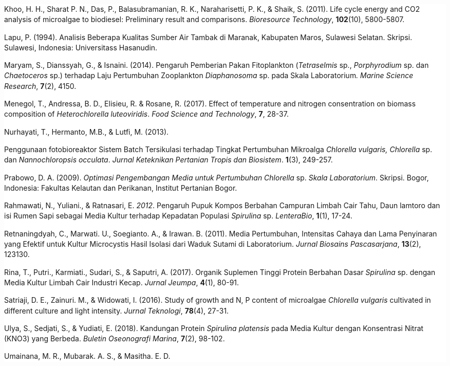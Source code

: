 <p><span class="font2">Khoo, H. H., Sharat P. N., Das, P., Balasubramanian, R. K., Naraharisetti, P. K., &amp;&nbsp;Shaik, S. (2011). Life cycle energy and CO</span><span class="font0">2 </span><span class="font2">analysis of microalgae to biodiesel: Preliminary result and comparisons. </span><span class="font2" style="font-style:italic;">Bioresource Technology</span><span class="font2">, </span><span class="font2" style="font-weight:bold;">102</span><span class="font2">(10), 5800-5807.</span></p>
<p><span class="font2">Lapu, P. (1994). Analisis Beberapa Kualitas Sumber Air Tambak di Maranak, Kabupaten Maros, Sulawesi Selatan. Skripsi. Sulawesi, Indonesia: Universitass Hasanudin.</span></p>
<p><span class="font2">Maryam, S., Dianssyah, G., &amp;&nbsp;Isnaini. (2014). Pengaruh Pemberian Pakan Fitoplankton (</span><span class="font2" style="font-style:italic;">Tetraselmis</span><span class="font2"> sp., </span><span class="font2" style="font-style:italic;">Porphyrodium</span><span class="font2"> sp. dan </span><span class="font2" style="font-style:italic;">Chaetoceros</span><span class="font2"> sp.) terhadap Laju Pertumbuhan Zooplankton </span><span class="font2" style="font-style:italic;">Diaphanosoma</span><span class="font2"> sp. pada Skala Laboratorium</span><span class="font2" style="font-style:italic;">. Marine Science Research</span><span class="font2">, </span><span class="font2" style="font-weight:bold;">7</span><span class="font2">(2), 4150.</span></p>
<p><span class="font2">Menegol, T., Andressa, B. D., Elisieu, R. &amp;&nbsp;Rosane, R. (2017). Effect of temperature and nitrogen consentration on biomass composition of </span><span class="font2" style="font-style:italic;">Heterochlorella luteoviridis</span><span class="font2">. </span><span class="font2" style="font-style:italic;">Food Science and Technology</span><span class="font2">, </span><span class="font2" style="font-weight:bold;">7</span><span class="font2">, 28-37.</span></p>
<p><span class="font2">Nurhayati, T., Hermanto, M.B., &amp;&nbsp;Lutfi, M. (2013).</span></p>
<p><span class="font2">Penggunaan fotobioreaktor Sistem Batch Tersikulasi terhadap Tingkat Pertumbuhan Mikroalga </span><span class="font2" style="font-style:italic;">Chlorella vulgaris, Chlorella</span><span class="font2"> sp. dan </span><span class="font2" style="font-style:italic;">Nannochloropsis occulata</span><span class="font2">. </span><span class="font2" style="font-style:italic;">Jurnal Keteknikan Pertanian Tropis dan Biosistem</span><span class="font2">. </span><span class="font2" style="font-weight:bold;">1</span><span class="font2">(3), 249-257.</span></p>
<p><span class="font2">Prabowo, D. A. (2009). </span><span class="font2" style="font-style:italic;">Optimasi Pengembangan Media untuk Pertumbuhan Chlorella</span><span class="font2"> sp. </span><span class="font2" style="font-style:italic;">Skala Laboratorium</span><span class="font2">. Skripsi. Bogor, Indonesia: Fakultas Kelautan dan Perikanan, Institut Pertanian Bogor.</span></p>
<p><span class="font2">Rahmawati, N., Yuliani., &amp;&nbsp;Ratnasari, E. </span><span class="font2" style="font-style:italic;">2012</span><span class="font2">. Pengaruh Pupuk Kompos Berbahan Campuran Limbah Cair Tahu, Daun lamtoro dan isi Rumen Sapi sebagai Media Kultur terhadap Kepadatan Populasi </span><span class="font2" style="font-style:italic;">Spirulina </span><span class="font2">sp. </span><span class="font2" style="font-style:italic;">LenteraBio</span><span class="font2">, </span><span class="font2" style="font-weight:bold;">1</span><span class="font2">(1), 17-24.</span></p>
<p><span class="font2">Retnaningdyah, C., Marwati. U., Soegianto. A., &amp;&nbsp;Irawan. B. (2011). Media Pertumbuhan, Intensitas Cahaya dan Lama Penyinaran yang Efektif untuk Kultur Microcystis Hasil Isolasi dari Waduk Sutami di Laboratorium. </span><span class="font2" style="font-style:italic;">Jurnal Biosains Pascasarjana</span><span class="font2">, </span><span class="font2" style="font-weight:bold;">13</span><span class="font2">(2), 123130.</span></p>
<p><span class="font2">Rina, T., Putri., Karmiati., Sudari, S., &amp;&nbsp;Saputri, A. (2017). Organik Suplemen Tinggi Protein Berbahan Dasar </span><span class="font2" style="font-style:italic;">Spirulina</span><span class="font2"> sp. dengan Media Kultur Limbah Cair Industri Kecap. </span><span class="font2" style="font-style:italic;">Jurnal Jeumpa</span><span class="font2">, </span><span class="font2" style="font-weight:bold;">4</span><span class="font2">(1), 80-91.</span></p>
<p><span class="font2">Satriaji, D. E., Zainuri. M., &amp;&nbsp;Widowati, I. (2016). Study of growth and N, P content of microalgae </span><span class="font2" style="font-style:italic;">Chlorella vulgaris</span><span class="font2"> cultivated in different culture and light intensity. </span><span class="font2" style="font-style:italic;">Jurnal Teknologi</span><span class="font2">, </span><span class="font2" style="font-weight:bold;">78</span><span class="font2">(4), 27-31.</span></p>
<p><span class="font2">Ulya, S., Sedjati, S., &amp;&nbsp;Yudiati, E. (2018). Kandungan Protein </span><span class="font2" style="font-style:italic;">Spirulina platensis</span><span class="font2"> pada Media Kultur dengan Konsentrasi Nitrat (KNO</span><span class="font0">3</span><span class="font2">) yang Berbeda. </span><span class="font2" style="font-style:italic;">Buletin Oseonografi Marina</span><span class="font2">, </span><span class="font2" style="font-weight:bold;">7</span><span class="font2">(2), 98-102.</span></p>
<p><span class="font2">Umainana, M. R., Mubarak. A. S., &amp;&nbsp;Masitha. E. D.</span></p>